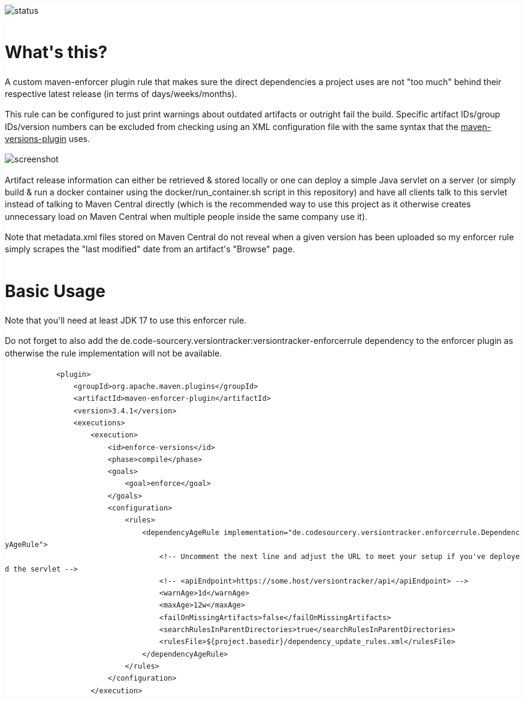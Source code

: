 ![status](https://github.com/toby1984/maven-dependency-version-enforcer/actions/workflows/maven.yml/badge.svg)

# What's this?

A custom maven-enforcer plugin rule that makes sure the direct dependencies a project uses are not "too much" behind 
their respective latest release (in terms of days/weeks/months).   

This rule can be configured to just print warnings about outdated artifacts or outright fail the build. 
Specific artifact IDs/group IDs/version numbers can be excluded from checking using an XML configuration file with the
same syntax that the [maven-versions-plugin](https://www.mojohaus.org/versions-maven-plugin/rule.html) uses.

![screenshot](https://github.com/toby1984/maven-dependency-version-enforcer/blob/master/screenshot.png)

Artifact release information can either be retrieved & stored locally or one can deploy a simple Java servlet on a
server (or simply build & run a docker container using the docker/run_container.sh script in this repository) and have
all clients talk to this servlet instead of talking to Maven Central directly (which is the recommended way to use 
this project as it otherwise creates unnecessary load on Maven Central when multiple people inside the same 
company use it).

Note that metadata.xml files stored on Maven Central do not reveal when a given version has been uploaded so my 
enforcer rule simply scrapes the "last modified" date from an artifact's "Browse" page.

# Basic Usage

Note that you'll need at least JDK 17 to use this enforcer rule.

Do not forget to also add the de.code-sourcery.versiontracker:versiontracker-enforcerrule dependency to the enforcer plugin as otherwise the rule implementation will not be available.

                <plugin>
                    <groupId>org.apache.maven.plugins</groupId>
                    <artifactId>maven-enforcer-plugin</artifactId>
                    <version>3.4.1</version>
                    <executions>
                        <execution>
                            <id>enforce-versions</id>
                            <phase>compile</phase>
                            <goals>
                                <goal>enforce</goal>
                            </goals>
                            <configuration>
                                <rules>
                                    <dependencyAgeRule implementation="de.codesourcery.versiontracker.enforcerrule.DependencyAgeRule">
                                        <!-- Uncomment the next line and adjust the URL to meet your setup if you've deployed the servlet -->
                                        <!-- <apiEndpoint>https://some.host/versiontracker/api</apiEndpoint> -->
                                        <warnAge>1d</warnAge>
                                        <maxAge>12w</maxAge>
                                        <failOnMissingArtifacts>false</failOnMissingArtifacts>
                                        <searchRulesInParentDirectories>true</searchRulesInParentDirectories>
                                        <rulesFile>${project.basedir}/dependency_update_rules.xml</rulesFile>
                                    </dependencyAgeRule>
                                </rules>
                            </configuration>
                        </execution>